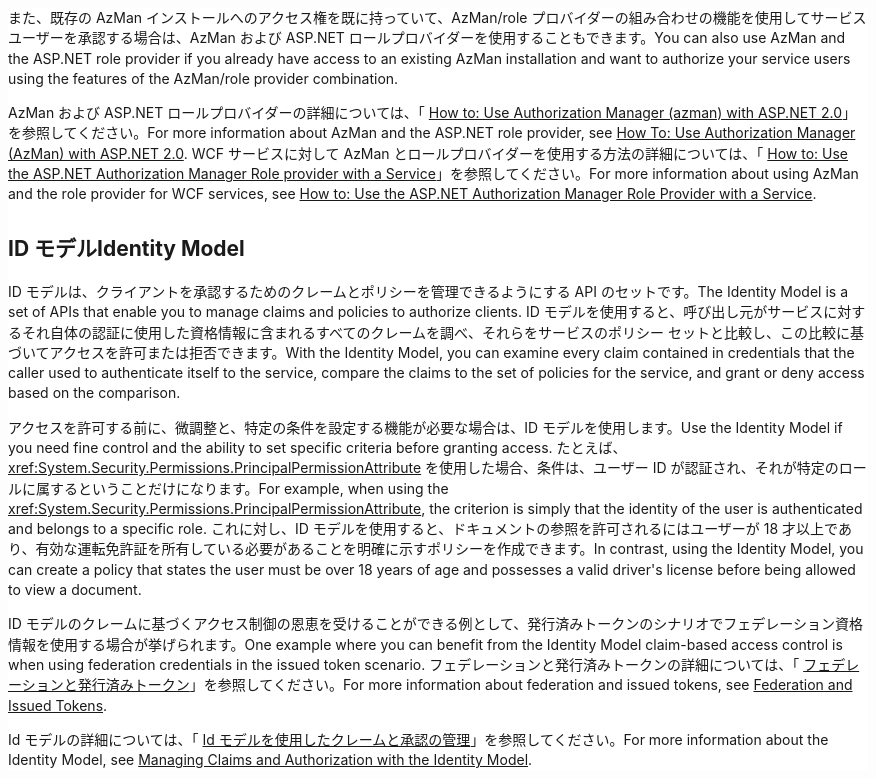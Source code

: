  <span data-ttu-id="02ebe-141">また、既存の AzMan インストールへのアクセス権を既に持っていて、AzMan/role プロバイダーの組み合わせの機能を使用してサービスユーザーを承認する場合は、AzMan および ASP.NET ロールプロバイダーを使用することもできます。</span><span class="sxs-lookup"><span data-stu-id="02ebe-141">You can also use AzMan and the ASP.NET role provider if you already have access to an existing AzMan installation and want to authorize your service users using the features of the AzMan/role provider combination.</span></span>  
  
 <span data-ttu-id="02ebe-142">AzMan および ASP.NET ロールプロバイダーの詳細については、「 [How to: Use Authorization Manager (azman) with ASP.NET 2.0](/previous-versions/msp-n-p/ff649313(v=pandp.10))」を参照してください。</span><span class="sxs-lookup"><span data-stu-id="02ebe-142">For more information about AzMan and the ASP.NET role provider, see [How To: Use Authorization Manager (AzMan) with ASP.NET 2.0](/previous-versions/msp-n-p/ff649313(v=pandp.10)).</span></span> <span data-ttu-id="02ebe-143">WCF サービスに対して AzMan とロールプロバイダーを使用する方法の詳細については、「 [How to: Use the ASP.NET Authorization Manager Role provider with a Service](how-to-use-the-aspnet-authorization-manager-role-provider-with-a-service.md)」を参照してください。</span><span class="sxs-lookup"><span data-stu-id="02ebe-143">For more information about using AzMan and the role provider for WCF services, see [How to: Use the ASP.NET Authorization Manager Role Provider with a Service](how-to-use-the-aspnet-authorization-manager-role-provider-with-a-service.md).</span></span>  
  
## <a name="identity-model"></a><span data-ttu-id="02ebe-144">ID モデル</span><span class="sxs-lookup"><span data-stu-id="02ebe-144">Identity Model</span></span>  

 <span data-ttu-id="02ebe-145">ID モデルは、クライアントを承認するためのクレームとポリシーを管理できるようにする API のセットです。</span><span class="sxs-lookup"><span data-stu-id="02ebe-145">The Identity Model is a set of APIs that enable you to manage claims and policies to authorize clients.</span></span> <span data-ttu-id="02ebe-146">ID モデルを使用すると、呼び出し元がサービスに対するそれ自体の認証に使用した資格情報に含まれるすべてのクレームを調べ、それらをサービスのポリシー セットと比較し、この比較に基づいてアクセスを許可または拒否できます。</span><span class="sxs-lookup"><span data-stu-id="02ebe-146">With the Identity Model, you can examine every claim contained in credentials that the caller used to authenticate itself to the service, compare the claims to the set of policies for the service, and grant or deny access based on the comparison.</span></span>  
  
 <span data-ttu-id="02ebe-147">アクセスを許可する前に、微調整と、特定の条件を設定する機能が必要な場合は、ID モデルを使用します。</span><span class="sxs-lookup"><span data-stu-id="02ebe-147">Use the Identity Model if you need fine control and the ability to set specific criteria before granting access.</span></span> <span data-ttu-id="02ebe-148">たとえば、<xref:System.Security.Permissions.PrincipalPermissionAttribute> を使用した場合、条件は、ユーザー ID が認証され、それが特定のロールに属するということだけになります。</span><span class="sxs-lookup"><span data-stu-id="02ebe-148">For example, when using the <xref:System.Security.Permissions.PrincipalPermissionAttribute>, the criterion is simply that the identity of the user is authenticated and belongs to a specific role.</span></span> <span data-ttu-id="02ebe-149">これに対し、ID モデルを使用すると、ドキュメントの参照を許可されるにはユーザーが 18 才以上であり、有効な運転免許証を所有している必要があることを明確に示すポリシーを作成できます。</span><span class="sxs-lookup"><span data-stu-id="02ebe-149">In contrast, using the Identity Model, you can create a policy that states the user must be over 18 years of age and possesses a valid driver's license before being allowed to view a document.</span></span>  
  
 <span data-ttu-id="02ebe-150">ID モデルのクレームに基づくアクセス制御の恩恵を受けることができる例として、発行済みトークンのシナリオでフェデレーション資格情報を使用する場合が挙げられます。</span><span class="sxs-lookup"><span data-stu-id="02ebe-150">One example where you can benefit from the Identity Model claim-based access control is when using federation credentials in the issued token scenario.</span></span> <span data-ttu-id="02ebe-151">フェデレーションと発行済みトークンの詳細については、「 [フェデレーションと発行済みトークン](federation-and-issued-tokens.md)」を参照してください。</span><span class="sxs-lookup"><span data-stu-id="02ebe-151">For more information about federation and issued tokens, see [Federation and Issued Tokens](federation-and-issued-tokens.md).</span></span>  
  
 <span data-ttu-id="02ebe-152">Id モデルの詳細については、「 [Id モデルを使用したクレームと承認の管理](managing-claims-and-authorization-with-the-identity-model.md)」を参照してください。</span><span class="sxs-lookup"><span data-stu-id="02ebe-152">For more information about the Identity Model, see [Managing Claims and Authorization with the Identity Model](managing-claims-and-authorization-with-the-identity-model.md).</span></span>  
  